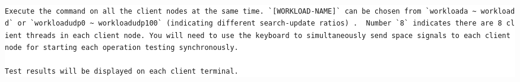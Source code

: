     Execute the command on all the client nodes at the same time. `[WORKLOAD-NAME]` can be chosen from `workloada ~ workloadd` or `workloadudp0 ~ workloadudp100` (indicating different search-update ratios) .  Number `8` indicates there are 8 client threads in each client node. You will need to use the keyboard to simultaneously send space signals to each client node for starting each operation testing synchronously.

    Test results will be displayed on each client terminal.

